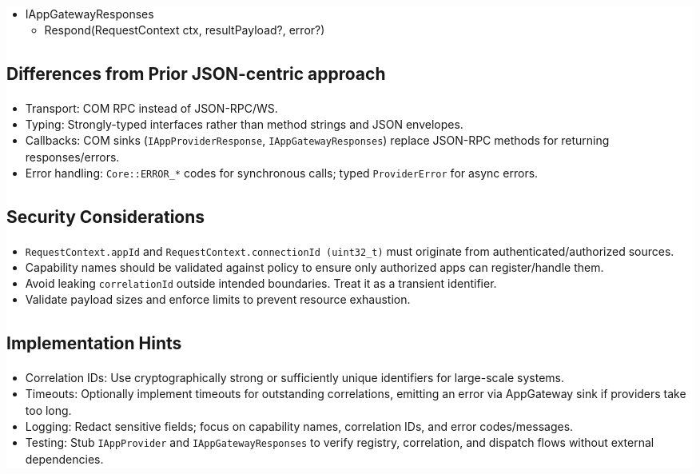 - IAppGatewayResponses
  - Respond(RequestContext ctx, resultPayload?, error?)

## Differences from Prior JSON-centric approach

- Transport: COM RPC instead of JSON-RPC/WS.
- Typing: Strongly-typed interfaces rather than method strings and JSON envelopes.
- Callbacks: COM sinks (`IAppProviderResponse`, `IAppGatewayResponses`) replace JSON-RPC methods for returning responses/errors.
- Error handling: `Core::ERROR_*` codes for synchronous calls; typed `ProviderError` for async errors.

## Security Considerations

- `RequestContext.appId` and `RequestContext.connectionId (uint32_t)` must originate from authenticated/authorized sources.
- Capability names should be validated against policy to ensure only authorized apps can register/handle them.
- Avoid leaking `correlationId` outside intended boundaries. Treat it as a transient identifier.
- Validate payload sizes and enforce limits to prevent resource exhaustion.

## Implementation Hints

- Correlation IDs: Use cryptographically strong or sufficiently unique identifiers for large-scale systems.
- Timeouts: Optionally implement timeouts for outstanding correlations, emitting an error via AppGateway sink if providers take too long.
- Logging: Redact sensitive fields; focus on capability names, correlation IDs, and error codes/messages.
- Testing: Stub `IAppProvider` and `IAppGatewayResponses` to verify registry, correlation, and dispatch flows without external dependencies.
